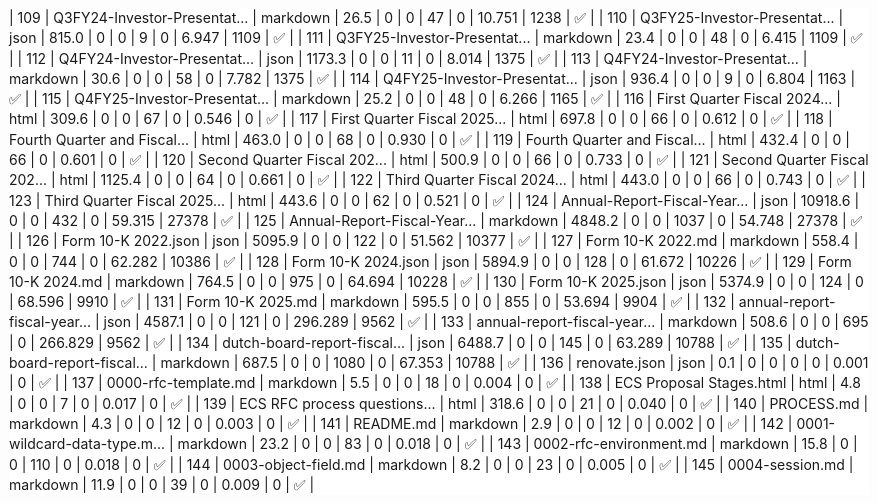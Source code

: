 | 109 | Q3FY24-Investor-Presentat... | markdown | 26.5 | 0 | 0 | 47 | 0 | 10.751 | 1238 | ✅ |
| 110 | Q3FY25-Investor-Presentat... | json | 815.0 | 0 | 0 | 9 | 0 | 6.947 | 1109 | ✅ |
| 111 | Q3FY25-Investor-Presentat... | markdown | 23.4 | 0 | 0 | 48 | 0 | 6.415 | 1109 | ✅ |
| 112 | Q4FY24-Investor-Presentat... | json | 1173.3 | 0 | 0 | 11 | 0 | 8.014 | 1375 | ✅ |
| 113 | Q4FY24-Investor-Presentat... | markdown | 30.6 | 0 | 0 | 58 | 0 | 7.782 | 1375 | ✅ |
| 114 | Q4FY25-Investor-Presentat... | json | 936.4 | 0 | 0 | 9 | 0 | 6.804 | 1163 | ✅ |
| 115 | Q4FY25-Investor-Presentat... | markdown | 25.2 | 0 | 0 | 48 | 0 | 6.266 | 1165 | ✅ |
| 116 | First Quarter Fiscal 2024... | html | 309.6 | 0 | 0 | 67 | 0 | 0.546 | 0 | ✅ |
| 117 | First Quarter Fiscal 2025... | html | 697.8 | 0 | 0 | 66 | 0 | 0.612 | 0 | ✅ |
| 118 | Fourth Quarter and Fiscal... | html | 463.0 | 0 | 0 | 68 | 0 | 0.930 | 0 | ✅ |
| 119 | Fourth Quarter and Fiscal... | html | 432.4 | 0 | 0 | 66 | 0 | 0.601 | 0 | ✅ |
| 120 | Second Quarter Fiscal 202... | html | 500.9 | 0 | 0 | 66 | 0 | 0.733 | 0 | ✅ |
| 121 | Second Quarter Fiscal 202... | html | 1125.4 | 0 | 0 | 64 | 0 | 0.661 | 0 | ✅ |
| 122 | Third Quarter Fiscal 2024... | html | 443.0 | 0 | 0 | 66 | 0 | 0.743 | 0 | ✅ |
| 123 | Third Quarter Fiscal 2025... | html | 443.6 | 0 | 0 | 62 | 0 | 0.521 | 0 | ✅ |
| 124 | Annual-Report-Fiscal-Year... | json | 10918.6 | 0 | 0 | 432 | 0 | 59.315 | 27378 | ✅ |
| 125 | Annual-Report-Fiscal-Year... | markdown | 4848.2 | 0 | 0 | 1037 | 0 | 54.748 | 27378 | ✅ |
| 126 | Form 10-K 2022.json | json | 5095.9 | 0 | 0 | 122 | 0 | 51.562 | 10377 | ✅ |
| 127 | Form 10-K 2022.md | markdown | 558.4 | 0 | 0 | 744 | 0 | 62.282 | 10386 | ✅ |
| 128 | Form 10-K 2024.json | json | 5894.9 | 0 | 0 | 128 | 0 | 61.672 | 10226 | ✅ |
| 129 | Form 10-K 2024.md | markdown | 764.5 | 0 | 0 | 975 | 0 | 64.694 | 10228 | ✅ |
| 130 | Form 10-K 2025.json | json | 5374.9 | 0 | 0 | 124 | 0 | 68.596 | 9910 | ✅ |
| 131 | Form 10-K 2025.md | markdown | 595.5 | 0 | 0 | 855 | 0 | 53.694 | 9904 | ✅ |
| 132 | annual-report-fiscal-year... | json | 4587.1 | 0 | 0 | 121 | 0 | 296.289 | 9562 | ✅ |
| 133 | annual-report-fiscal-year... | markdown | 508.6 | 0 | 0 | 695 | 0 | 266.829 | 9562 | ✅ |
| 134 | dutch-board-report-fiscal... | json | 6488.7 | 0 | 0 | 145 | 0 | 63.289 | 10788 | ✅ |
| 135 | dutch-board-report-fiscal... | markdown | 687.5 | 0 | 0 | 1080 | 0 | 67.353 | 10788 | ✅ |
| 136 | renovate.json | json | 0.1 | 0 | 0 | 0 | 0 | 0.001 | 0 | ✅ |
| 137 | 0000-rfc-template.md | markdown | 5.5 | 0 | 0 | 18 | 0 | 0.004 | 0 | ✅ |
| 138 | ECS Proposal Stages.html | html | 4.8 | 0 | 0 | 7 | 0 | 0.017 | 0 | ✅ |
| 139 | ECS RFC process questions... | html | 318.6 | 0 | 0 | 21 | 0 | 0.040 | 0 | ✅ |
| 140 | PROCESS.md | markdown | 4.3 | 0 | 0 | 12 | 0 | 0.003 | 0 | ✅ |
| 141 | README.md | markdown | 2.9 | 0 | 0 | 12 | 0 | 0.002 | 0 | ✅ |
| 142 | 0001-wildcard-data-type.m... | markdown | 23.2 | 0 | 0 | 83 | 0 | 0.018 | 0 | ✅ |
| 143 | 0002-rfc-environment.md | markdown | 15.8 | 0 | 0 | 110 | 0 | 0.018 | 0 | ✅ |
| 144 | 0003-object-field.md | markdown | 8.2 | 0 | 0 | 23 | 0 | 0.005 | 0 | ✅ |
| 145 | 0004-session.md | markdown | 11.9 | 0 | 0 | 39 | 0 | 0.009 | 0 | ✅ |